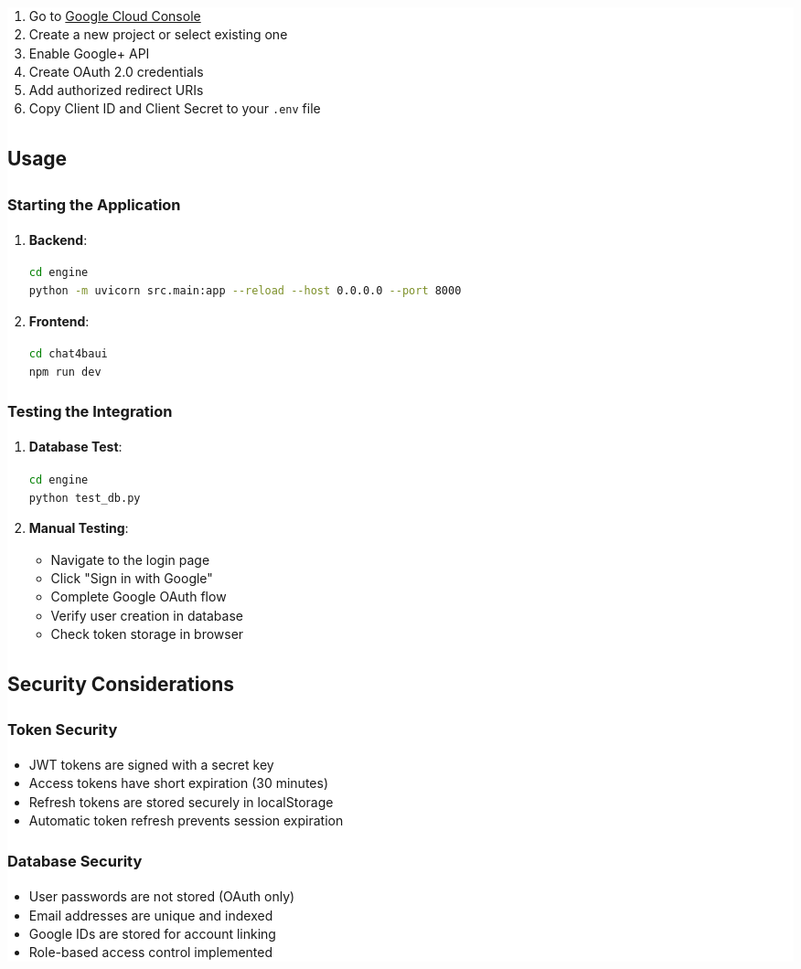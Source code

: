 1. Go to [Google Cloud Console](https://console.cloud.google.com/)
2. Create a new project or select existing one
3. Enable Google+ API
4. Create OAuth 2.0 credentials
5. Add authorized redirect URIs
6. Copy Client ID and Client Secret to your `.env` file

## Usage

### Starting the Application

1. **Backend**:
   ```bash
   cd engine
   python -m uvicorn src.main:app --reload --host 0.0.0.0 --port 8000
   ```

2. **Frontend**:
   ```bash
   cd chat4baui
   npm run dev
   ```

### Testing the Integration

1. **Database Test**:
   ```bash
   cd engine
   python test_db.py
   ```

2. **Manual Testing**:
   - Navigate to the login page
   - Click "Sign in with Google"
   - Complete Google OAuth flow
   - Verify user creation in database
   - Check token storage in browser

## Security Considerations

### Token Security
- JWT tokens are signed with a secret key
- Access tokens have short expiration (30 minutes)
- Refresh tokens are stored securely in localStorage
- Automatic token refresh prevents session expiration

### Database Security
- User passwords are not stored (OAuth only)
- Email addresses are unique and indexed
- Google IDs are stored for account linking
- Role-based access control implemented
